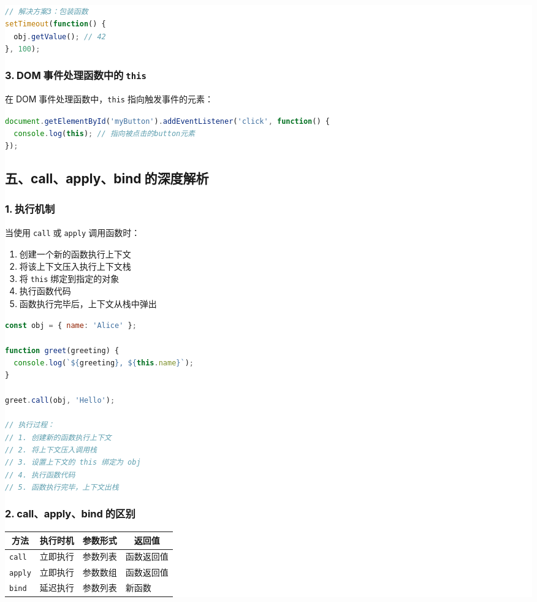```javascript
// 解决方案3：包装函数
setTimeout(function() {
  obj.getValue(); // 42
}, 100);
```

### 3. DOM 事件处理函数中的 `this`

在 DOM 事件处理函数中，`this` 指向触发事件的元素：

```javascript
document.getElementById('myButton').addEventListener('click', function() {
  console.log(this); // 指向被点击的button元素
});
```

## 五、call、apply、bind 的深度解析

### 1. 执行机制

当使用 `call` 或 `apply` 调用函数时：
1. 创建一个新的函数执行上下文
2. 将该上下文压入执行上下文栈
3. 将 `this` 绑定到指定的对象
4. 执行函数代码
5. 函数执行完毕后，上下文从栈中弹出

```javascript
const obj = { name: 'Alice' };

function greet(greeting) {
  console.log(`${greeting}, ${this.name}`);
}

greet.call(obj, 'Hello');

// 执行过程：
// 1. 创建新的函数执行上下文
// 2. 将上下文压入调用栈
// 3. 设置上下文的 this 绑定为 obj
// 4. 执行函数代码
// 5. 函数执行完毕，上下文出栈
```

### 2. call、apply、bind 的区别

| 方法 | 执行时机 | 参数形式 | 返回值 |
|------|----------|----------|--------|
| `call` | 立即执行 | 参数列表 | 函数返回值 |
| `apply` | 立即执行 | 参数数组 | 函数返回值 |
| `bind` | 延迟执行 | 参数列表 | 新函数 |
